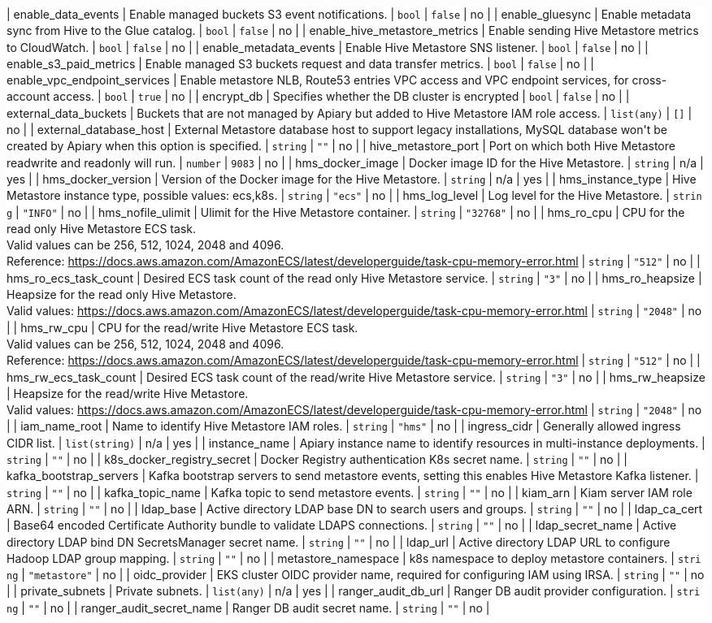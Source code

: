 | enable\_data\_events | Enable managed buckets S3 event notifications. | `bool` | `false` | no |
| enable\_gluesync | Enable metadata sync from Hive to the Glue catalog. | `bool` | `false` | no |
| enable\_hive\_metastore\_metrics | Enable sending Hive Metastore metrics to CloudWatch. | `bool` | `false` | no |
| enable\_metadata\_events | Enable Hive Metastore SNS listener. | `bool` | `false` | no |
| enable\_s3\_paid\_metrics | Enable managed S3 buckets request and data transfer metrics. | `bool` | `false` | no |
| enable\_vpc\_endpoint\_services | Enable metastore NLB, Route53 entries VPC access and VPC endpoint services, for cross-account access. | `bool` | `true` | no |
| encrypt\_db | Specifies whether the DB cluster is encrypted | `bool` | `false` | no |
| external\_data\_buckets | Buckets that are not managed by Apiary but added to Hive Metastore IAM role access. | `list(any)` | `[]` | no |
| external\_database\_host | External Metastore database host to support legacy installations, MySQL database won't be created by Apiary when this option is specified. | `string` | `""` | no |
| hive\_metastore\_port | Port on which both Hive Metastore readwrite and readonly will run. | `number` | `9083` | no |
| hms\_docker\_image | Docker image ID for the Hive Metastore. | `string` | n/a | yes |
| hms\_docker\_version | Version of the Docker image for the Hive Metastore. | `string` | n/a | yes |
| hms\_instance\_type | Hive Metastore instance type, possible values: ecs,k8s. | `string` | `"ecs"` | no |
| hms\_log\_level | Log level for the Hive Metastore. | `string` | `"INFO"` | no |
| hms\_nofile\_ulimit | Ulimit for the Hive Metastore container. | `string` | `"32768"` | no |
| hms\_ro\_cpu | CPU for the read only Hive Metastore ECS task.<br>Valid values can be 256, 512, 1024, 2048 and 4096.<br>Reference: https://docs.aws.amazon.com/AmazonECS/latest/developerguide/task-cpu-memory-error.html | `string` | `"512"` | no |
| hms\_ro\_ecs\_task\_count | Desired ECS task count of the read only Hive Metastore service. | `string` | `"3"` | no |
| hms\_ro\_heapsize | Heapsize for the read only Hive Metastore.<br>Valid values: https://docs.aws.amazon.com/AmazonECS/latest/developerguide/task-cpu-memory-error.html | `string` | `"2048"` | no |
| hms\_rw\_cpu | CPU for the read/write Hive Metastore ECS task.<br>Valid values can be 256, 512, 1024, 2048 and 4096.<br>Reference: https://docs.aws.amazon.com/AmazonECS/latest/developerguide/task-cpu-memory-error.html | `string` | `"512"` | no |
| hms\_rw\_ecs\_task\_count | Desired ECS task count of the read/write Hive Metastore service. | `string` | `"3"` | no |
| hms\_rw\_heapsize | Heapsize for the read/write Hive Metastore.<br>Valid values: https://docs.aws.amazon.com/AmazonECS/latest/developerguide/task-cpu-memory-error.html | `string` | `"2048"` | no |
| iam\_name\_root | Name to identify Hive Metastore IAM roles. | `string` | `"hms"` | no |
| ingress\_cidr | Generally allowed ingress CIDR list. | `list(string)` | n/a | yes |
| instance\_name | Apiary instance name to identify resources in multi-instance deployments. | `string` | `""` | no |
| k8s\_docker\_registry\_secret | Docker Registry authentication K8s secret name. | `string` | `""` | no |
| kafka\_bootstrap\_servers | Kafka bootstrap servers to send metastore events, setting this enables Hive Metastore Kafka listener. | `string` | `""` | no |
| kafka\_topic\_name | Kafka topic to send metastore events. | `string` | `""` | no |
| kiam\_arn | Kiam server IAM role ARN. | `string` | `""` | no |
| ldap\_base | Active directory LDAP base DN to search users and groups. | `string` | `""` | no |
| ldap\_ca\_cert | Base64 encoded Certificate Authority bundle to validate LDAPS connections. | `string` | `""` | no |
| ldap\_secret\_name | Active directory LDAP bind DN SecretsManager secret name. | `string` | `""` | no |
| ldap\_url | Active directory LDAP URL to configure Hadoop LDAP group mapping. | `string` | `""` | no |
| metastore\_namespace | k8s namespace to deploy metastore containers. | `string` | `"metastore"` | no |
| oidc\_provider | EKS cluster OIDC provider name, required for configuring IAM using IRSA. | `string` | `""` | no |
| private\_subnets | Private subnets. | `list(any)` | n/a | yes |
| ranger\_audit\_db\_url | Ranger DB audit provider configuration. | `string` | `""` | no |
| ranger\_audit\_secret\_name | Ranger DB audit secret name. | `string` | `""` | no |